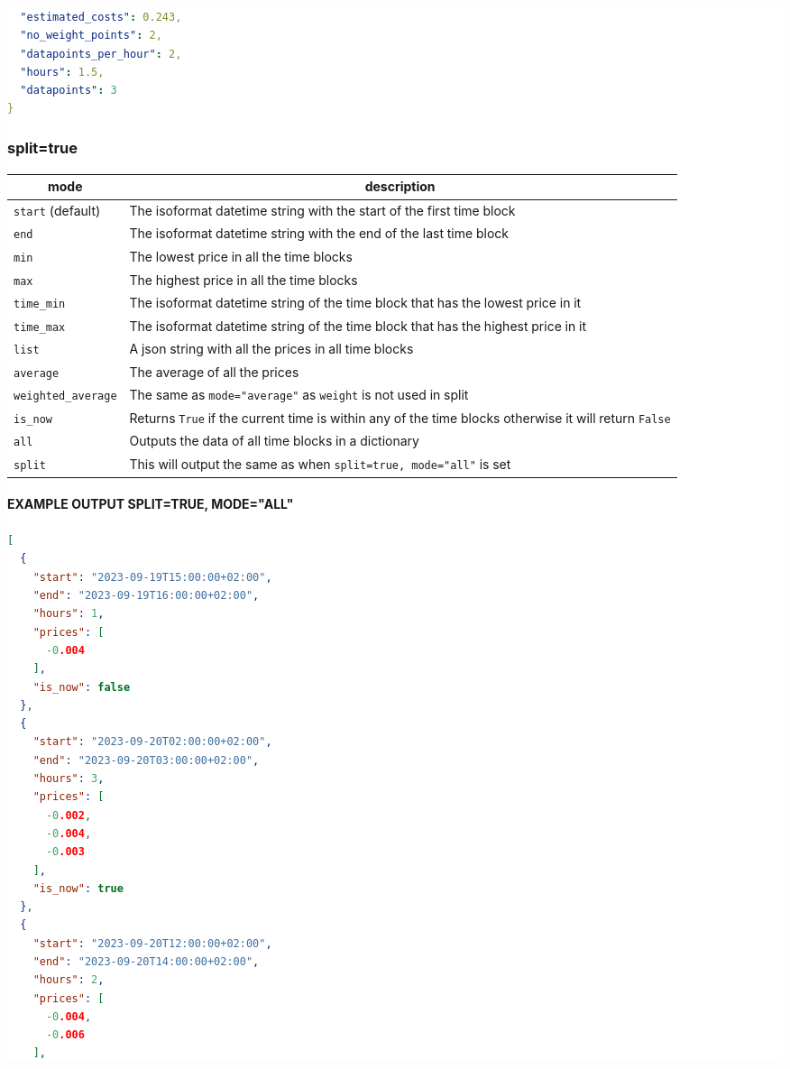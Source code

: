 ```yaml
  "estimated_costs": 0.243,
  "no_weight_points": 2,
  "datapoints_per_hour": 2,
  "hours": 1.5,
  "datapoints": 3
}
```

### split=true
|mode|description|
|---|---|
|`start` (default)|The isoformat datetime string with the start of the first time block|
|`end`|The isoformat datetime string with the end of the last time block|
|`min`|The lowest price in all the time blocks|
|`max`|The highest price in all the time blocks|
|`time_min`|The isoformat datetime string of the time block that has the lowest price in it|
|`time_max`|The isoformat datetime string of the time block that has the highest price in it|
|`list`|A json string with all the prices in all time blocks|
|`average`|The average of all the prices|
|`weighted_average`|The same as `mode="average"` as `weight` is not used in split|
|`is_now`|Returns `True` if the current time is within any of the time blocks otherwise it will return `False`|
|`all`|Outputs the data of all time blocks in a dictionary|
|`split`|This will output the same as when `split=true, mode="all"` is set

#### EXAMPLE OUTPUT SPLIT=TRUE, MODE="ALL"
```json
[
  {
    "start": "2023-09-19T15:00:00+02:00",
    "end": "2023-09-19T16:00:00+02:00",
    "hours": 1,
    "prices": [
      -0.004
    ],
    "is_now": false
  },
  {
    "start": "2023-09-20T02:00:00+02:00",
    "end": "2023-09-20T03:00:00+02:00",
    "hours": 3,
    "prices": [
      -0.002,
      -0.004,
      -0.003
    ],
    "is_now": true
  },
  {
    "start": "2023-09-20T12:00:00+02:00",
    "end": "2023-09-20T14:00:00+02:00",
    "hours": 2,
    "prices": [
      -0.004,
      -0.006
    ],
```